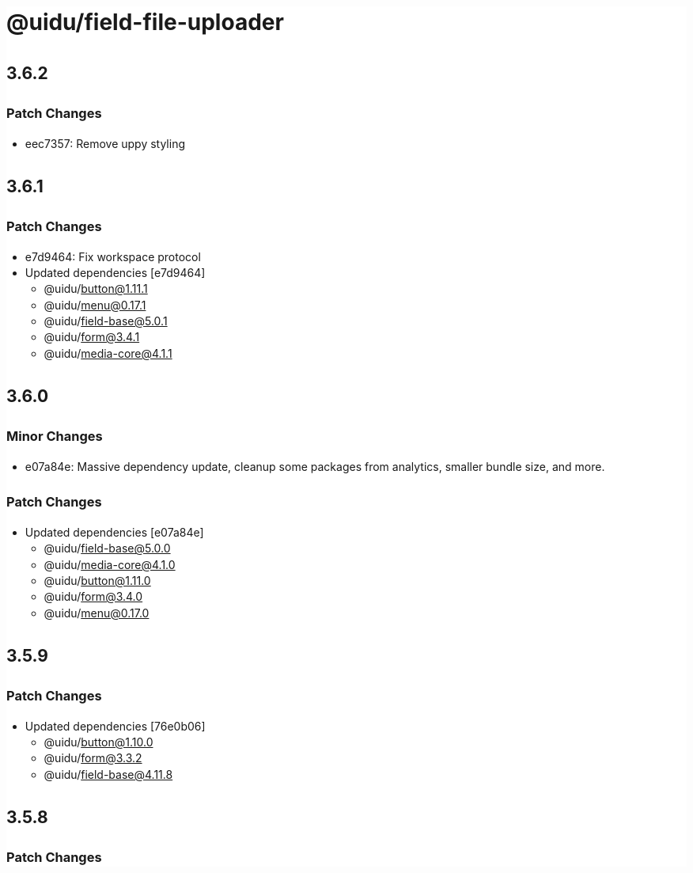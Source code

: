 # @uidu/field-file-uploader

## 3.6.2

### Patch Changes

- eec7357: Remove uppy styling

## 3.6.1

### Patch Changes

- e7d9464: Fix workspace protocol
- Updated dependencies [e7d9464]
  - @uidu/button@1.11.1
  - @uidu/menu@0.17.1
  - @uidu/field-base@5.0.1
  - @uidu/form@3.4.1
  - @uidu/media-core@4.1.1

## 3.6.0

### Minor Changes

- e07a84e: Massive dependency update, cleanup some packages from analytics, smaller bundle size, and more.

### Patch Changes

- Updated dependencies [e07a84e]
  - @uidu/field-base@5.0.0
  - @uidu/media-core@4.1.0
  - @uidu/button@1.11.0
  - @uidu/form@3.4.0
  - @uidu/menu@0.17.0

## 3.5.9

### Patch Changes

- Updated dependencies [76e0b06]
  - @uidu/button@1.10.0
  - @uidu/form@3.3.2
  - @uidu/field-base@4.11.8

## 3.5.8

### Patch Changes
